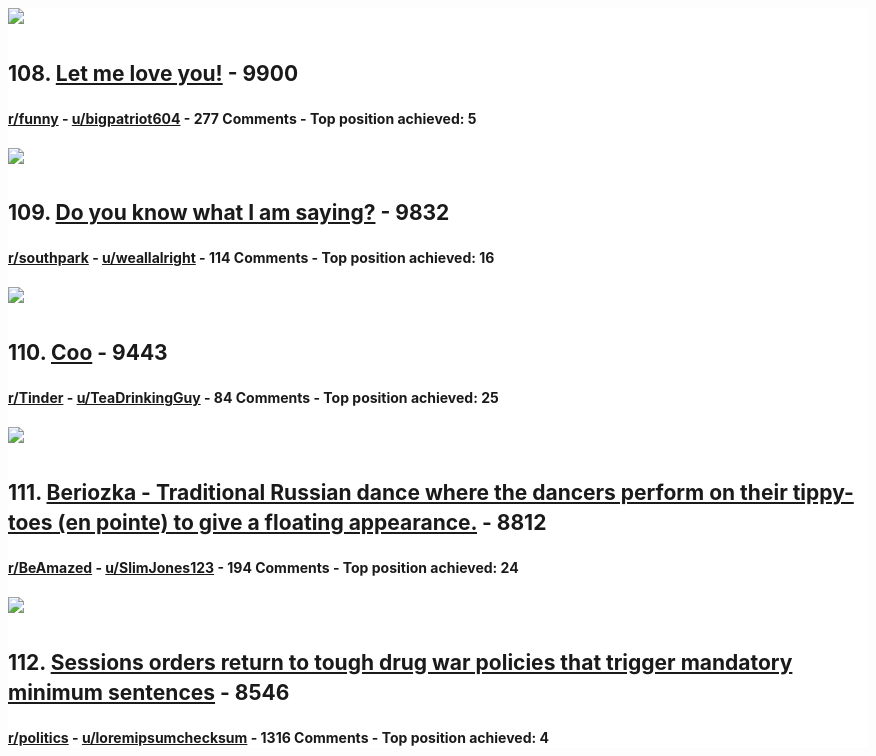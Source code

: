 <a href="https://i.redd.it/p0rdqllf12xy.jpg"><img src="https://a.thumbs.redditmedia.com/di5xABaO3BWo2sQ1TpeZ61D4WPOJMpgA8B6mq1lcCZ8.jpg"></img></a>

## 108. [Let me love you!](http://reddit.com/r/funny/comments/6aqh2y/let_me_love_you/) - 9900
#### [r/funny](http://reddit.com/r/funny) - [u/bigpatriot604](http://reddit.com/u/bigpatriot604) - 277 Comments - Top position achieved: 5

<a href="http://i.imgur.com/AQxFAOv.gif"><img src="https://b.thumbs.redditmedia.com/XUe7KZMB-w4_WbybqHvDHEXfKcr7w0LxwxtcxNGX3sU.jpg"></img></a>

## 109. [Do you know what I am saying?](http://reddit.com/r/southpark/comments/6ao50p/do_you_know_what_i_am_saying/) - 9832
#### [r/southpark](http://reddit.com/r/southpark) - [u/weallalright](http://reddit.com/u/weallalright) - 114 Comments - Top position achieved: 16

<a href="https://i.redd.it/948p7em8sywy.jpg"><img src="https://a.thumbs.redditmedia.com/8RWW6ewnib_TWtFSj1SVUnDja0hETzVfbW4M6DnOj40.jpg"></img></a>

## 110. [Coo](http://reddit.com/r/Tinder/comments/6aroet/coo/) - 9443
#### [r/Tinder](http://reddit.com/r/Tinder) - [u/TeaDrinkingGuy](http://reddit.com/u/TeaDrinkingGuy) - 84 Comments - Top position achieved: 25

<a href="https://i.redd.it/j3h4amf2z2xy.jpg"><img src="https://a.thumbs.redditmedia.com/NUNhdH07wKAbw3jE72QYXoUuSMVrHie1I1LQx7Nva04.jpg"></img></a>

## 111. [Beriozka - Traditional Russian dance where the dancers perform on their tippy-toes (en pointe) to give a floating appearance.](http://reddit.com/r/BeAmazed/comments/6ar0kr/beriozka_traditional_russian_dance_where_the/) - 8812
#### [r/BeAmazed](http://reddit.com/r/BeAmazed) - [u/SlimJones123](http://reddit.com/u/SlimJones123) - 194 Comments - Top position achieved: 24

<a href="http://imgur.com/ZA5eFTB.gifv"><img src="https://b.thumbs.redditmedia.com/SAjxg12yH1imyNuLdoM0DCIDs5J48tFvAyUp2A5BxBc.jpg"></img></a>

## 112. [Sessions orders return to tough drug war policies that trigger mandatory minimum sentences](http://reddit.com/r/politics/comments/6aqgpm/sessions_orders_return_to_tough_drug_war_policies/) - 8546
#### [r/politics](http://reddit.com/r/politics) - [u/loremipsumchecksum](http://reddit.com/u/loremipsumchecksum) - 1316 Comments - Top position achieved: 4
